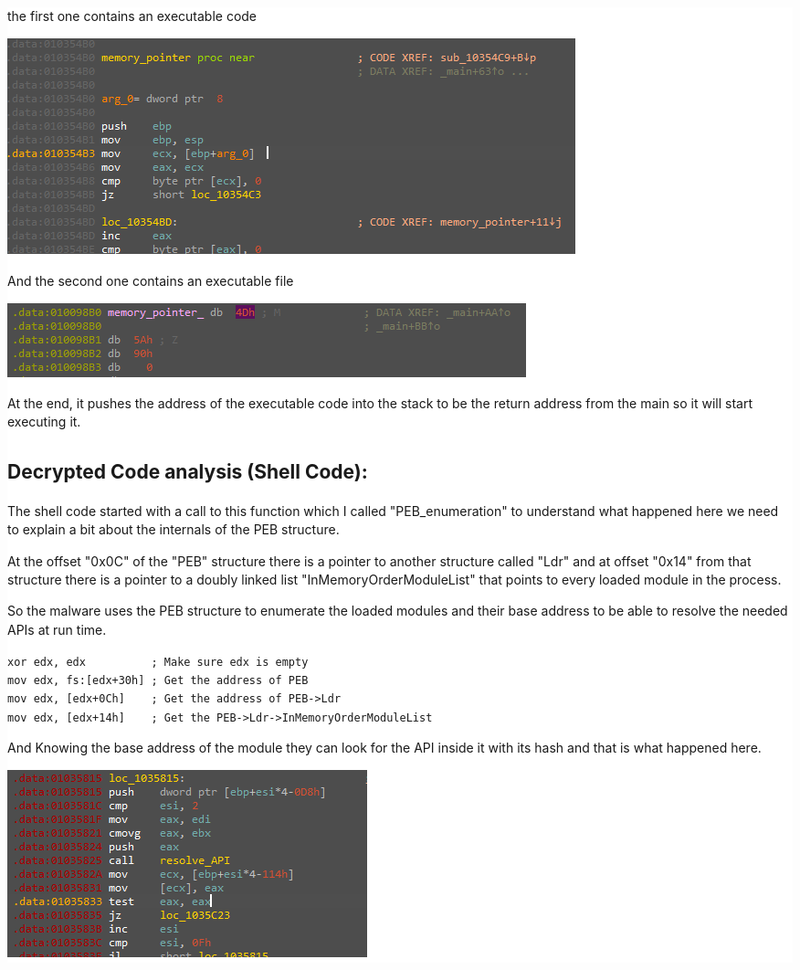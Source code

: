 the first one contains an executable code 

![error](/assets/images/malware-analysis/RedLine/code.png)

And the second one contains an executable file

![error](/assets/images/malware-analysis/RedLine/exe.png)

At the end, it pushes the address of the executable code into the stack to be the return address from the main so it will start executing it.


## Decrypted Code analysis (Shell Code):

The shell code started with a call to this function which I called "PEB_enumeration" to understand what happened here we need to explain a bit about the internals of the PEB structure.

At the offset "0x0C" of the "PEB" structure there is a pointer to another structure called "Ldr" and at offset "0x14" from that structure there is a pointer to a doubly linked list "InMemoryOrderModuleList" that points to every loaded module in the process.

So the malware uses the PEB structure to enumerate the loaded modules and their base address to be able to resolve the needed APIs at run time.

```
xor edx, edx          ; Make sure edx is empty
mov edx, fs:[edx+30h] ; Get the address of PEB
mov edx, [edx+0Ch]    ; Get the address of PEB->Ldr
mov edx, [edx+14h]    ; Get the PEB->Ldr->InMemoryOrderModuleList
```
And Knowing the base address of the module they can look for the API inside it with its hash and that is what happened here.

![error](/assets/images/malware-analysis/RedLine/resolve.png)
